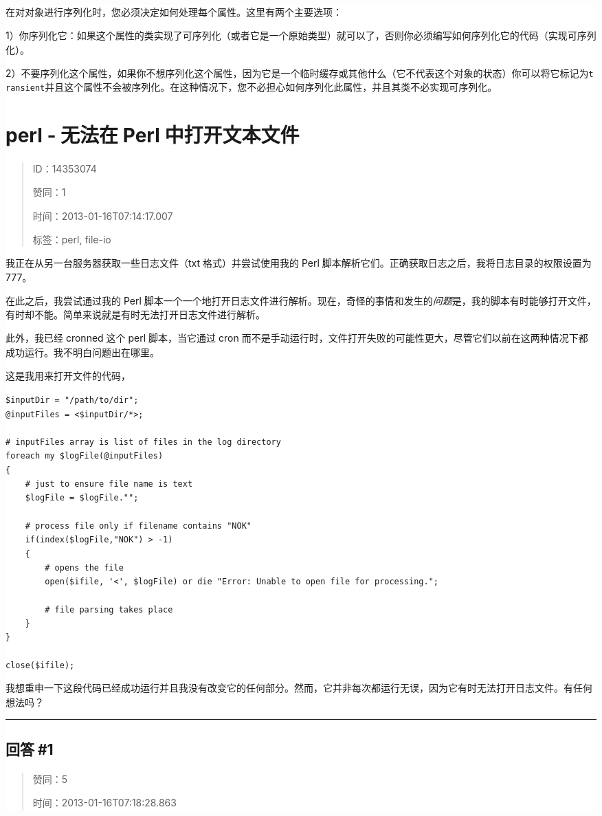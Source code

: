 在对对象进行序列化时，您必须决定如何处理每个属性。这里有两个主要选项：

1）你序列化它：如果这个属性的类实现了可序列化（或者它是一个原始类型）就可以了，否则你必须编写如何序列化它的代码（实现可序列化）。

2）不要序列化这个属性，如果你不想序列化这个属性，因为它是一个临时缓存或其他什么（它不代表这个对象的状态）你可以将它标记为`transient`并且这个属性不会被序列化。在这种情况下，您不必担心如何序列化此属性，并且其类不必实现可序列化。

# perl - 无法在 Perl 中打开文本文件

> ID：14353074
> 
> 赞同：1
> 
> 时间：2013-01-16T07:14:17.007
> 
> 标签：perl, file-io

我正在从另一台服务器获取一些日志文件（txt 格式）并尝试使用我的 Perl 脚本解析它们。正确获取日志之后，我将日志目录的权限设置为 777。

在此之后，我尝试通过我的 Perl 脚本一个一个地打开日志文件进行解析。现在，奇怪的事情和发生的*问题*是，我的脚本有时能够打开文件，有时却不能。简单来说就是有时无法打开日志文件进行解析。

此外，我已经 cronned 这个 perl 脚本，当它通过 cron 而不是手动运行时，文件打开失败的可能性更大，尽管它们以前在这两种情况下都成功运行。我不明白问题出在哪里。

这是我用来打开文件的代码，

```
$inputDir = "/path/to/dir";
@inputFiles = <$inputDir/*>;

# inputFiles array is list of files in the log directory
foreach my $logFile(@inputFiles)
{
    # just to ensure file name is text
    $logFile = $logFile."";

    # process file only if filename contains "NOK"
    if(index($logFile,"NOK") > -1)
    {
        # opens the file
        open($ifile, '<', $logFile) or die "Error: Unable to open file for processing.";

        # file parsing takes place
    }
}

close($ifile); 
```

我想重申一下这段代码已经成功运行并且我没有改变它的任何部分。然而，它并非每次都运行无误，因为它有时无法打开日志文件。有任何想法吗？

* * *

## 回答 #1

> 赞同：5
> 
> 时间：2013-01-16T07:18:28.863
